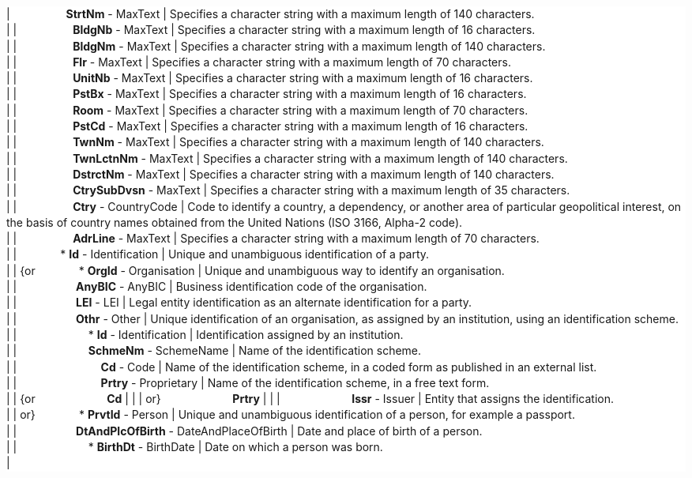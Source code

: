 | &nbsp;&nbsp;&nbsp;&nbsp;&nbsp;&nbsp;&nbsp;&nbsp;&nbsp;&nbsp;&nbsp;&nbsp;&nbsp;&nbsp;&nbsp;&nbsp;  **StrtNm** - MaxText | Specifies a character string with a maximum length of 140 characters.<br> |
| &nbsp;&nbsp;&nbsp;&nbsp;&nbsp;&nbsp;&nbsp;&nbsp;&nbsp;&nbsp;&nbsp;&nbsp;&nbsp;&nbsp;&nbsp;&nbsp;  **BldgNb** - MaxText | Specifies a character string with a maximum length of 16 characters.<br> |
| &nbsp;&nbsp;&nbsp;&nbsp;&nbsp;&nbsp;&nbsp;&nbsp;&nbsp;&nbsp;&nbsp;&nbsp;&nbsp;&nbsp;&nbsp;&nbsp;  **BldgNm** - MaxText | Specifies a character string with a maximum length of 140 characters.<br> |
| &nbsp;&nbsp;&nbsp;&nbsp;&nbsp;&nbsp;&nbsp;&nbsp;&nbsp;&nbsp;&nbsp;&nbsp;&nbsp;&nbsp;&nbsp;&nbsp;  **Flr** - MaxText | Specifies a character string with a maximum length of 70 characters.<br> |
| &nbsp;&nbsp;&nbsp;&nbsp;&nbsp;&nbsp;&nbsp;&nbsp;&nbsp;&nbsp;&nbsp;&nbsp;&nbsp;&nbsp;&nbsp;&nbsp;  **UnitNb** - MaxText | Specifies a character string with a maximum length of 16 characters.<br> |
| &nbsp;&nbsp;&nbsp;&nbsp;&nbsp;&nbsp;&nbsp;&nbsp;&nbsp;&nbsp;&nbsp;&nbsp;&nbsp;&nbsp;&nbsp;&nbsp;  **PstBx** - MaxText | Specifies a character string with a maximum length of 16 characters.<br> |
| &nbsp;&nbsp;&nbsp;&nbsp;&nbsp;&nbsp;&nbsp;&nbsp;&nbsp;&nbsp;&nbsp;&nbsp;&nbsp;&nbsp;&nbsp;&nbsp;  **Room** - MaxText | Specifies a character string with a maximum length of 70 characters.<br> |
| &nbsp;&nbsp;&nbsp;&nbsp;&nbsp;&nbsp;&nbsp;&nbsp;&nbsp;&nbsp;&nbsp;&nbsp;&nbsp;&nbsp;&nbsp;&nbsp;  **PstCd** - MaxText | Specifies a character string with a maximum length of 16 characters.<br> |
| &nbsp;&nbsp;&nbsp;&nbsp;&nbsp;&nbsp;&nbsp;&nbsp;&nbsp;&nbsp;&nbsp;&nbsp;&nbsp;&nbsp;&nbsp;&nbsp;  **TwnNm** - MaxText | Specifies a character string with a maximum length of 140 characters.<br> |
| &nbsp;&nbsp;&nbsp;&nbsp;&nbsp;&nbsp;&nbsp;&nbsp;&nbsp;&nbsp;&nbsp;&nbsp;&nbsp;&nbsp;&nbsp;&nbsp;  **TwnLctnNm** - MaxText | Specifies a character string with a maximum length of 140 characters.<br> |
| &nbsp;&nbsp;&nbsp;&nbsp;&nbsp;&nbsp;&nbsp;&nbsp;&nbsp;&nbsp;&nbsp;&nbsp;&nbsp;&nbsp;&nbsp;&nbsp;  **DstrctNm** - MaxText | Specifies a character string with a maximum length of 140 characters.<br> |
| &nbsp;&nbsp;&nbsp;&nbsp;&nbsp;&nbsp;&nbsp;&nbsp;&nbsp;&nbsp;&nbsp;&nbsp;&nbsp;&nbsp;&nbsp;&nbsp;  **CtrySubDvsn** - MaxText | Specifies a character string with a maximum length of 35 characters.<br> |
| &nbsp;&nbsp;&nbsp;&nbsp;&nbsp;&nbsp;&nbsp;&nbsp;&nbsp;&nbsp;&nbsp;&nbsp;&nbsp;&nbsp;&nbsp;&nbsp;  **Ctry** - CountryCode | Code to identify a country, a dependency, or another area of particular geopolitical interest, on the basis of country names obtained from the United Nations (ISO 3166, Alpha-2 code).<br> |
| &nbsp;&nbsp;&nbsp;&nbsp;&nbsp;&nbsp;&nbsp;&nbsp;&nbsp;&nbsp;&nbsp;&nbsp;&nbsp;&nbsp;&nbsp;&nbsp;  **AdrLine** - MaxText | Specifies a character string with a maximum length of 70 characters.<br> |
| &nbsp;&nbsp;&nbsp;&nbsp;&nbsp;&nbsp;&nbsp;&nbsp;&nbsp;&nbsp;&nbsp;&nbsp; * **Id** - Identification | Unique and unambiguous identification of a party.<br> |
| {or&nbsp;&nbsp;&nbsp;&nbsp;&nbsp;&nbsp;&nbsp;&nbsp;&nbsp;&nbsp;&nbsp;&nbsp;&nbsp; * **OrgId** - Organisation | Unique and unambiguous way to identify an organisation.<br> |
| &nbsp;&nbsp;&nbsp;&nbsp;&nbsp;&nbsp;&nbsp;&nbsp;&nbsp;&nbsp;&nbsp;&nbsp;&nbsp;&nbsp;&nbsp;&nbsp;&nbsp;  **AnyBIC** - AnyBIC | Business identification code of the organisation.<br> |
| &nbsp;&nbsp;&nbsp;&nbsp;&nbsp;&nbsp;&nbsp;&nbsp;&nbsp;&nbsp;&nbsp;&nbsp;&nbsp;&nbsp;&nbsp;&nbsp;&nbsp;  **LEI** - LEI | Legal entity identification as an alternate identification for a party.<br> |
| &nbsp;&nbsp;&nbsp;&nbsp;&nbsp;&nbsp;&nbsp;&nbsp;&nbsp;&nbsp;&nbsp;&nbsp;&nbsp;&nbsp;&nbsp;&nbsp;&nbsp;  **Othr** - Other | Unique identification of an organisation, as assigned by an institution, using an identification scheme.<br> |
| &nbsp;&nbsp;&nbsp;&nbsp;&nbsp;&nbsp;&nbsp;&nbsp;&nbsp;&nbsp;&nbsp;&nbsp;&nbsp;&nbsp;&nbsp;&nbsp;&nbsp;&nbsp;&nbsp;&nbsp;&nbsp; * **Id** - Identification | Identification assigned by an institution.<br> |
| &nbsp;&nbsp;&nbsp;&nbsp;&nbsp;&nbsp;&nbsp;&nbsp;&nbsp;&nbsp;&nbsp;&nbsp;&nbsp;&nbsp;&nbsp;&nbsp;&nbsp;&nbsp;&nbsp;&nbsp;&nbsp;  **SchmeNm** - SchemeName | Name of the identification scheme.<br> |
| &nbsp;&nbsp;&nbsp;&nbsp;&nbsp;&nbsp;&nbsp;&nbsp;&nbsp;&nbsp;&nbsp;&nbsp;&nbsp;&nbsp;&nbsp;&nbsp;&nbsp;&nbsp;&nbsp;&nbsp;&nbsp;&nbsp;&nbsp;&nbsp;&nbsp;  **Cd** - Code | Name of the identification scheme, in a coded form as published in an external list.<br> |
| &nbsp;&nbsp;&nbsp;&nbsp;&nbsp;&nbsp;&nbsp;&nbsp;&nbsp;&nbsp;&nbsp;&nbsp;&nbsp;&nbsp;&nbsp;&nbsp;&nbsp;&nbsp;&nbsp;&nbsp;&nbsp;&nbsp;&nbsp;&nbsp;&nbsp;  **Prtry** - Proprietary | Name of the identification scheme, in a free text form.<br> |
| {or&nbsp;&nbsp;&nbsp;&nbsp;&nbsp;&nbsp;&nbsp;&nbsp;&nbsp;&nbsp;&nbsp;&nbsp;&nbsp;&nbsp;&nbsp;&nbsp;&nbsp;&nbsp;&nbsp;&nbsp;&nbsp;&nbsp;  **Cd** |  |
| or}&nbsp;&nbsp;&nbsp;&nbsp;&nbsp;&nbsp;&nbsp;&nbsp;&nbsp;&nbsp;&nbsp;&nbsp;&nbsp;&nbsp;&nbsp;&nbsp;&nbsp;&nbsp;&nbsp;&nbsp;&nbsp;&nbsp;  **Prtry** |  |
| &nbsp;&nbsp;&nbsp;&nbsp;&nbsp;&nbsp;&nbsp;&nbsp;&nbsp;&nbsp;&nbsp;&nbsp;&nbsp;&nbsp;&nbsp;&nbsp;&nbsp;&nbsp;&nbsp;&nbsp;&nbsp;  **Issr** - Issuer | Entity that assigns the identification.<br> |
| or}&nbsp;&nbsp;&nbsp;&nbsp;&nbsp;&nbsp;&nbsp;&nbsp;&nbsp;&nbsp;&nbsp;&nbsp;&nbsp; * **PrvtId** - Person | Unique and unambiguous identification of a person, for example a passport.<br> |
| &nbsp;&nbsp;&nbsp;&nbsp;&nbsp;&nbsp;&nbsp;&nbsp;&nbsp;&nbsp;&nbsp;&nbsp;&nbsp;&nbsp;&nbsp;&nbsp;&nbsp;  **DtAndPlcOfBirth** - DateAndPlaceOfBirth | Date and place of birth of a person.<br> |
| &nbsp;&nbsp;&nbsp;&nbsp;&nbsp;&nbsp;&nbsp;&nbsp;&nbsp;&nbsp;&nbsp;&nbsp;&nbsp;&nbsp;&nbsp;&nbsp;&nbsp;&nbsp;&nbsp;&nbsp;&nbsp; * **BirthDt** - BirthDate | Date on which a person was born.<br> |